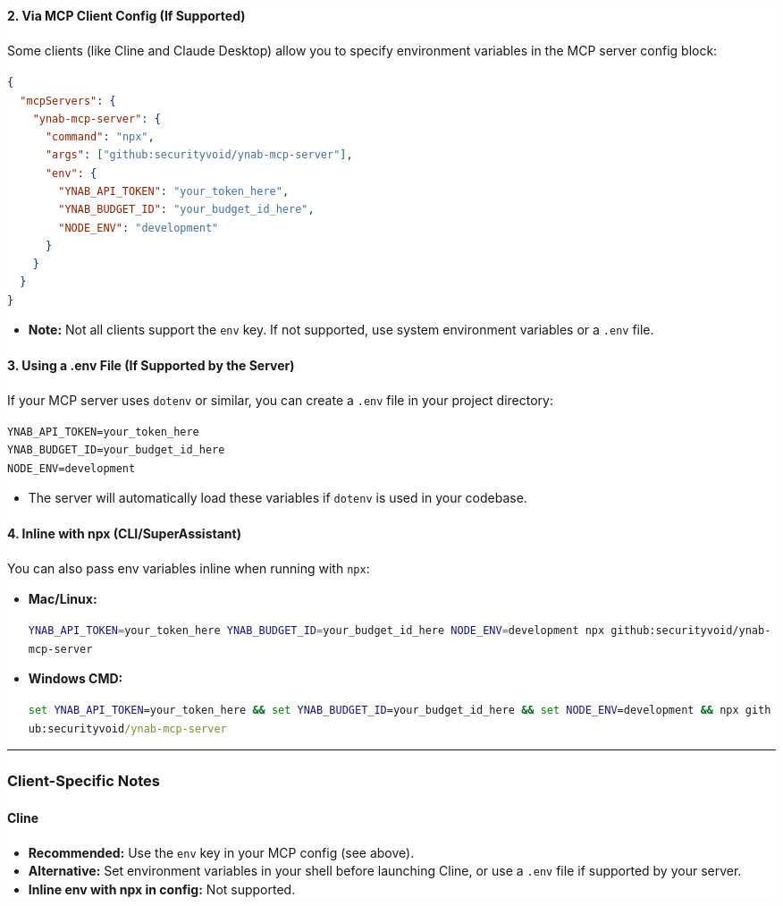 #### 2. **Via MCP Client Config (If Supported)**
Some clients (like Cline and Claude Desktop) allow you to specify environment variables in the MCP server config block:
```json
{
  "mcpServers": {
    "ynab-mcp-server": {
      "command": "npx",
      "args": ["github:securityvoid/ynab-mcp-server"],
      "env": {
        "YNAB_API_TOKEN": "your_token_here",
        "YNAB_BUDGET_ID": "your_budget_id_here",
        "NODE_ENV": "development"
      }
    }
  }
}
```
- **Note:** Not all clients support the `env` key. If not supported, use system environment variables or a `.env` file.

#### 3. **Using a .env File (If Supported by the Server)**
If your MCP server uses `dotenv` or similar, you can create a `.env` file in your project directory:
```
YNAB_API_TOKEN=your_token_here
YNAB_BUDGET_ID=your_budget_id_here
NODE_ENV=development
```
- The server will automatically load these variables if `dotenv` is used in your codebase.

#### 4. **Inline with npx (CLI/SuperAssistant)**
You can also pass env variables inline when running with `npx`:
- **Mac/Linux:**
  ```bash
  YNAB_API_TOKEN=your_token_here YNAB_BUDGET_ID=your_budget_id_here NODE_ENV=development npx github:securityvoid/ynab-mcp-server
  ```
- **Windows CMD:**
  ```cmd
  set YNAB_API_TOKEN=your_token_here && set YNAB_BUDGET_ID=your_budget_id_here && set NODE_ENV=development && npx github:securityvoid/ynab-mcp-server
  ```

---

### Client-Specific Notes

#### **Cline**
- **Recommended:** Use the `env` key in your MCP config (see above).
- **Alternative:** Set environment variables in your shell before launching Cline, or use a `.env` file if supported by your server.
- **Inline env with npx in config:** Not supported.
